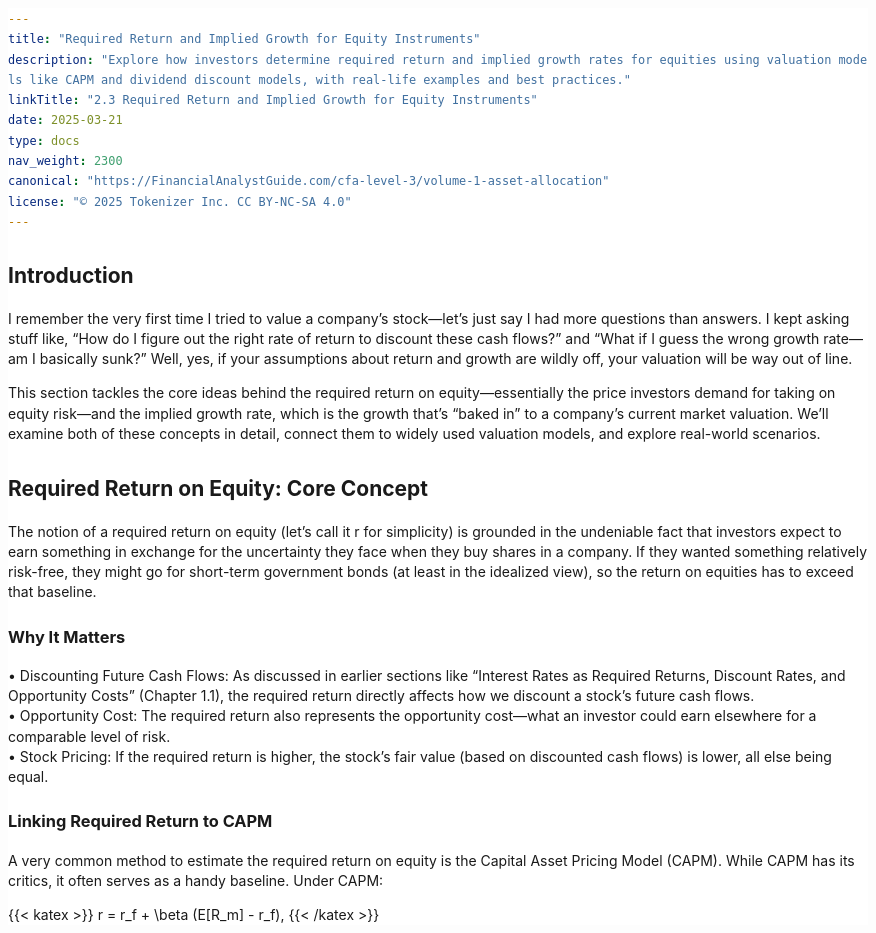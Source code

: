 ```yaml
---
title: "Required Return and Implied Growth for Equity Instruments"
description: "Explore how investors determine required return and implied growth rates for equities using valuation models like CAPM and dividend discount models, with real-life examples and best practices."
linkTitle: "2.3 Required Return and Implied Growth for Equity Instruments"
date: 2025-03-21
type: docs
nav_weight: 2300
canonical: "https://FinancialAnalystGuide.com/cfa-level-3/volume-1-asset-allocation"
license: "© 2025 Tokenizer Inc. CC BY-NC-SA 4.0"
---
```


## Introduction

I remember the very first time I tried to value a company’s stock—let’s just say I had more questions than answers. I kept asking stuff like, “How do I figure out the right rate of return to discount these cash flows?” and “What if I guess the wrong growth rate—am I basically sunk?” Well, yes, if your assumptions about return and growth are wildly off, your valuation will be way out of line.

This section tackles the core ideas behind the required return on equity—essentially the price investors demand for taking on equity risk—and the implied growth rate, which is the growth that’s “baked in” to a company’s current market valuation. We’ll examine both of these concepts in detail, connect them to widely used valuation models, and explore real-world scenarios.

## Required Return on Equity: Core Concept

The notion of a required return on equity (let’s call it r for simplicity) is grounded in the undeniable fact that investors expect to earn something in exchange for the uncertainty they face when they buy shares in a company. If they wanted something relatively risk-free, they might go for short-term government bonds (at least in the idealized view), so the return on equities has to exceed that baseline.

### Why It Matters

• Discounting Future Cash Flows: As discussed in earlier sections like “Interest Rates as Required Returns, Discount Rates, and Opportunity Costs” (Chapter 1.1), the required return directly affects how we discount a stock’s future cash flows.  
• Opportunity Cost: The required return also represents the opportunity cost—what an investor could earn elsewhere for a comparable level of risk.  
• Stock Pricing: If the required return is higher, the stock’s fair value (based on discounted cash flows) is lower, all else being equal.

### Linking Required Return to CAPM

A very common method to estimate the required return on equity is the Capital Asset Pricing Model (CAPM). While CAPM has its critics, it often serves as a handy baseline. Under CAPM:

{{< katex >}}
r = r_f + \beta (E[R_m] - r_f),
{{< /katex >}}
